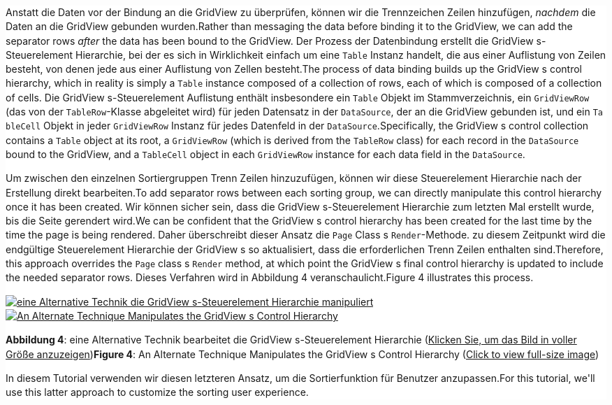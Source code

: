 <span data-ttu-id="addf5-169">Anstatt die Daten vor der Bindung an die GridView zu überprüfen, können wir die Trennzeichen Zeilen hinzufügen, *nachdem* die Daten an die GridView gebunden wurden.</span><span class="sxs-lookup"><span data-stu-id="addf5-169">Rather than messaging the data before binding it to the GridView, we can add the separator rows *after* the data has been bound to the GridView.</span></span> <span data-ttu-id="addf5-170">Der Prozess der Datenbindung erstellt die GridView s-Steuerelement Hierarchie, bei der es sich in Wirklichkeit einfach um eine `Table` Instanz handelt, die aus einer Auflistung von Zeilen besteht, von denen jede aus einer Auflistung von Zellen besteht.</span><span class="sxs-lookup"><span data-stu-id="addf5-170">The process of data binding builds up the GridView s control hierarchy, which in reality is simply a `Table` instance composed of a collection of rows, each of which is composed of a collection of cells.</span></span> <span data-ttu-id="addf5-171">Die GridView s-Steuerelement Auflistung enthält insbesondere ein `Table` Objekt im Stammverzeichnis, ein `GridViewRow` (das von der `TableRow`-Klasse abgeleitet wird) für jeden Datensatz in der `DataSource`, der an die GridView gebunden ist, und ein `TableCell` Objekt in jeder `GridViewRow` Instanz für jedes Datenfeld in der `DataSource`.</span><span class="sxs-lookup"><span data-stu-id="addf5-171">Specifically, the GridView s control collection contains a `Table` object at its root, a `GridViewRow` (which is derived from the `TableRow` class) for each record in the `DataSource` bound to the GridView, and a `TableCell` object in each `GridViewRow` instance for each data field in the `DataSource`.</span></span>

<span data-ttu-id="addf5-172">Um zwischen den einzelnen Sortiergruppen Trenn Zeilen hinzuzufügen, können wir diese Steuerelement Hierarchie nach der Erstellung direkt bearbeiten.</span><span class="sxs-lookup"><span data-stu-id="addf5-172">To add separator rows between each sorting group, we can directly manipulate this control hierarchy once it has been created.</span></span> <span data-ttu-id="addf5-173">Wir können sicher sein, dass die GridView s-Steuerelement Hierarchie zum letzten Mal erstellt wurde, bis die Seite gerendert wird.</span><span class="sxs-lookup"><span data-stu-id="addf5-173">We can be confident that the GridView s control hierarchy has been created for the last time by the time the page is being rendered.</span></span> <span data-ttu-id="addf5-174">Daher überschreibt dieser Ansatz die `Page` Class s `Render`-Methode. zu diesem Zeitpunkt wird die endgültige Steuerelement Hierarchie der GridView s so aktualisiert, dass die erforderlichen Trenn Zeilen enthalten sind.</span><span class="sxs-lookup"><span data-stu-id="addf5-174">Therefore, this approach overrides the `Page` class s `Render` method, at which point the GridView s final control hierarchy is updated to include the needed separator rows.</span></span> <span data-ttu-id="addf5-175">Dieses Verfahren wird in Abbildung 4 veranschaulicht.</span><span class="sxs-lookup"><span data-stu-id="addf5-175">Figure 4 illustrates this process.</span></span>

<span data-ttu-id="addf5-176">[![eine Alternative Technik die GridView s-Steuerelement Hierarchie manipuliert](creating-a-customized-sorting-user-interface-cs/_static/image9.png)](creating-a-customized-sorting-user-interface-cs/_static/image8.png)</span><span class="sxs-lookup"><span data-stu-id="addf5-176">[![An Alternate Technique Manipulates the GridView s Control Hierarchy](creating-a-customized-sorting-user-interface-cs/_static/image9.png)](creating-a-customized-sorting-user-interface-cs/_static/image8.png)</span></span>

<span data-ttu-id="addf5-177">**Abbildung 4**: eine Alternative Technik bearbeitet die GridView s-Steuerelement Hierarchie ([Klicken Sie, um das Bild in voller Größe anzuzeigen](creating-a-customized-sorting-user-interface-cs/_static/image10.png))</span><span class="sxs-lookup"><span data-stu-id="addf5-177">**Figure 4**: An Alternate Technique Manipulates the GridView s Control Hierarchy ([Click to view full-size image](creating-a-customized-sorting-user-interface-cs/_static/image10.png))</span></span>

<span data-ttu-id="addf5-178">In diesem Tutorial verwenden wir diesen letzteren Ansatz, um die Sortierfunktion für Benutzer anzupassen.</span><span class="sxs-lookup"><span data-stu-id="addf5-178">For this tutorial, we'll use this latter approach to customize the sorting user experience.</span></span>

